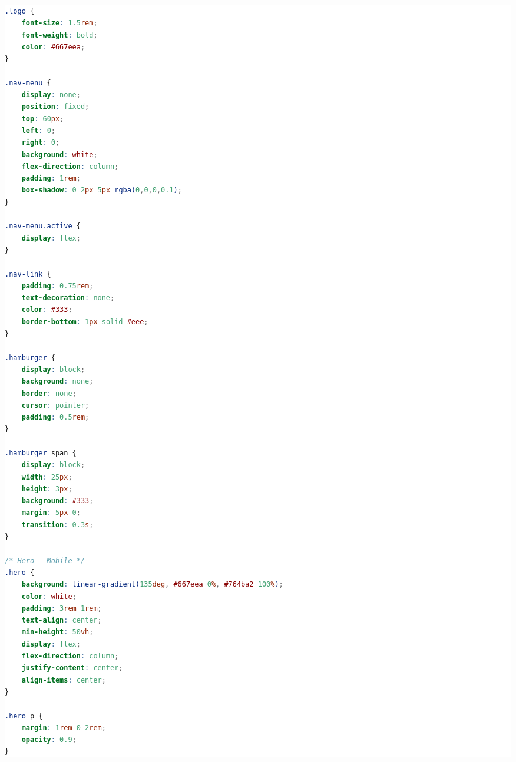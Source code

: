 ```css
.logo {
    font-size: 1.5rem;
    font-weight: bold;
    color: #667eea;
}

.nav-menu {
    display: none;
    position: fixed;
    top: 60px;
    left: 0;
    right: 0;
    background: white;
    flex-direction: column;
    padding: 1rem;
    box-shadow: 0 2px 5px rgba(0,0,0,0.1);
}

.nav-menu.active {
    display: flex;
}

.nav-link {
    padding: 0.75rem;
    text-decoration: none;
    color: #333;
    border-bottom: 1px solid #eee;
}

.hamburger {
    display: block;
    background: none;
    border: none;
    cursor: pointer;
    padding: 0.5rem;
}

.hamburger span {
    display: block;
    width: 25px;
    height: 3px;
    background: #333;
    margin: 5px 0;
    transition: 0.3s;
}

/* Hero - Mobile */
.hero {
    background: linear-gradient(135deg, #667eea 0%, #764ba2 100%);
    color: white;
    padding: 3rem 1rem;
    text-align: center;
    min-height: 50vh;
    display: flex;
    flex-direction: column;
    justify-content: center;
    align-items: center;
}

.hero p {
    margin: 1rem 0 2rem;
    opacity: 0.9;
}
```